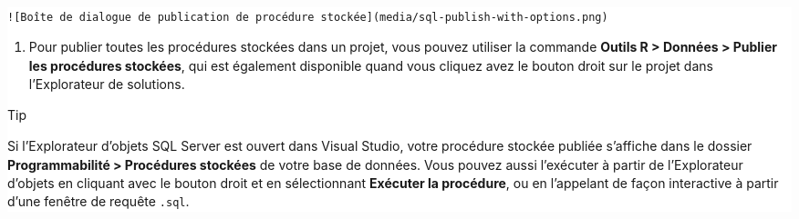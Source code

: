     ![Boîte de dialogue de publication de procédure stockée](media/sql-publish-with-options.png)

1. Pour publier toutes les procédures stockées dans un projet, vous pouvez utiliser la commande **Outils R > Données > Publier les procédures stockées**, qui est également disponible quand vous cliquez avez le bouton droit sur le projet dans l’Explorateur de solutions.

> [!Tip]
> Si l’Explorateur d’objets SQL Server est ouvert dans Visual Studio, votre procédure stockée publiée s’affiche dans le dossier **Programmabilité > Procédures stockées** de votre base de données. Vous pouvez aussi l’exécuter à partir de l’Explorateur d’objets en cliquant avec le bouton droit et en sélectionnant **Exécuter la procédure**, ou en l’appelant de façon interactive à partir d’une fenêtre de requête `.sql`.
